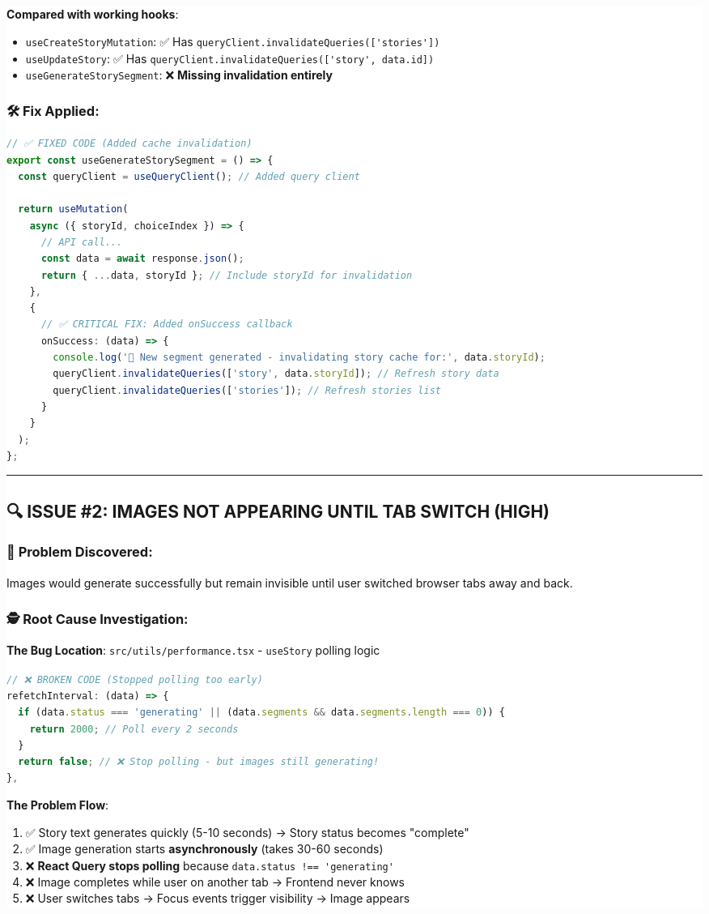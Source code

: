**Compared with working hooks**:
- `useCreateStoryMutation`: ✅ Has `queryClient.invalidateQueries(['stories'])`
- `useUpdateStory`: ✅ Has `queryClient.invalidateQueries(['story', data.id])`  
- `useGenerateStorySegment`: ❌ **Missing invalidation entirely**

### 🛠️ **Fix Applied**:

```typescript
// ✅ FIXED CODE (Added cache invalidation)
export const useGenerateStorySegment = () => {
  const queryClient = useQueryClient(); // Added query client
  
  return useMutation(
    async ({ storyId, choiceIndex }) => {
      // API call...
      const data = await response.json();
      return { ...data, storyId }; // Include storyId for invalidation
    },
    {
      // ✅ CRITICAL FIX: Added onSuccess callback
      onSuccess: (data) => {
        console.log('🔄 New segment generated - invalidating story cache for:', data.storyId);
        queryClient.invalidateQueries(['story', data.storyId]); // Refresh story data
        queryClient.invalidateQueries(['stories']); // Refresh stories list
      }
    }
  );
};
```

---

## 🔍 ISSUE #2: IMAGES NOT APPEARING UNTIL TAB SWITCH (HIGH)

### 🚨 **Problem Discovered:**
Images would generate successfully but remain invisible until user switched browser tabs away and back.

### 🕵️ **Root Cause Investigation:**

**The Bug Location**: `src/utils/performance.tsx` - `useStory` polling logic

```typescript
// ❌ BROKEN CODE (Stopped polling too early)
refetchInterval: (data) => {
  if (data.status === 'generating' || (data.segments && data.segments.length === 0)) {
    return 2000; // Poll every 2 seconds
  }
  return false; // ❌ Stop polling - but images still generating!
},
```

**The Problem Flow**:
1. ✅ Story text generates quickly (5-10 seconds) → Story status becomes "complete"
2. ✅ Image generation starts **asynchronously** (takes 30-60 seconds)  
3. ❌ **React Query stops polling** because `data.status !== 'generating'`
4. ❌ Image completes while user on another tab → Frontend never knows
5. ❌ User switches tabs → Focus events trigger visibility → Image appears
